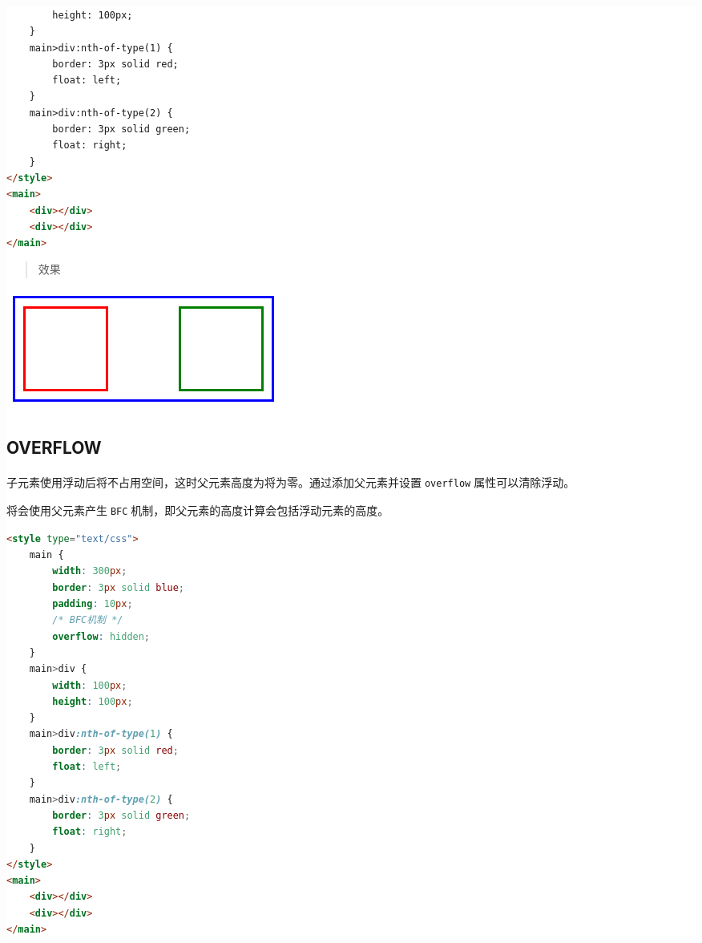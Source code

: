 ```html
        height: 100px;
    }
    main>div:nth-of-type(1) {
        border: 3px solid red;
        float: left;
    }
    main>div:nth-of-type(2) {
        border: 3px solid green;
        float: right;
    }
</style>
<main>
    <div></div>
    <div></div>
</main>
```

> 效果

![image-20200704080955740](./assets/0.10333075770517267.png)

## OVERFLOW

子元素使用浮动后将不占用空间，这时父元素高度为将为零。通过添加父元素并设置 `overflow` 属性可以清除浮动。

将会使用父元素产生 `BFC` 机制，即父元素的高度计算会包括浮动元素的高度。

```html
<style type="text/css">
    main {
        width: 300px;
        border: 3px solid blue;
        padding: 10px;
        /* BFC机制 */
        overflow: hidden;
    }
    main>div {
        width: 100px;
        height: 100px;
    }
    main>div:nth-of-type(1) {
        border: 3px solid red;
        float: left;
    }
    main>div:nth-of-type(2) {
        border: 3px solid green;
        float: right;
    }
</style>
<main>
    <div></div>
    <div></div>
</main>
```

